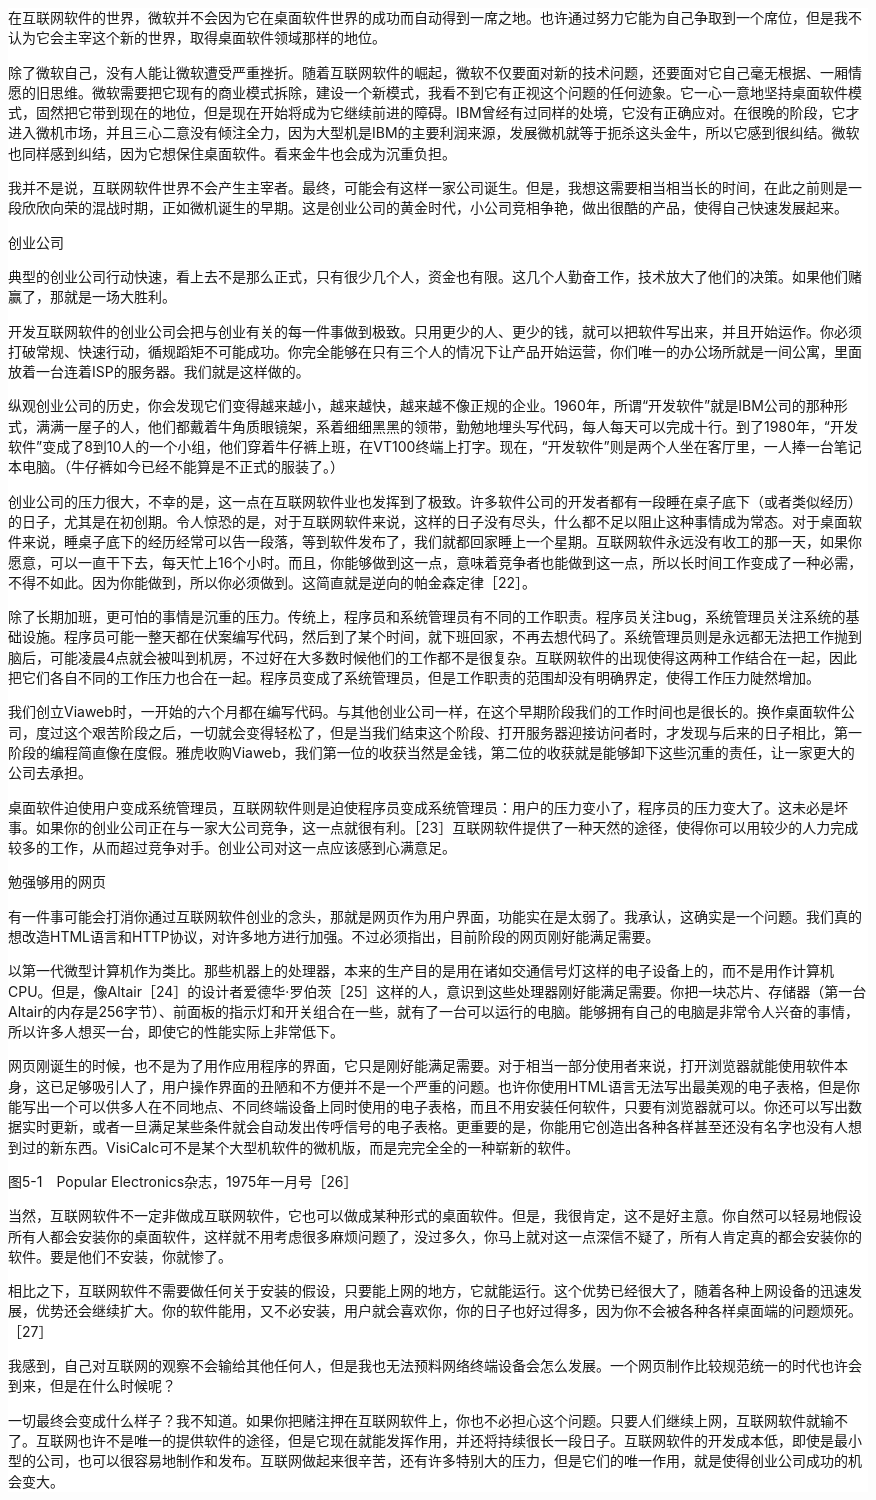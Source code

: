 在互联网软件的世界，微软并不会因为它在桌面软件世界的成功而自动得到一席之地。也许通过努力它能为自己争取到一个席位，但是我不认为它会主宰这个新的世界，取得桌面软件领域那样的地位。

除了微软自己，没有人能让微软遭受严重挫折。随着互联网软件的崛起，微软不仅要面对新的技术问题，还要面对它自己毫无根据、一厢情愿的旧思维。微软需要把它现有的商业模式拆除，建设一个新模式，我看不到它有正视这个问题的任何迹象。它一心一意地坚持桌面软件模式，固然把它带到现在的地位，但是现在开始将成为它继续前进的障碍。IBM曾经有过同样的处境，它没有正确应对。在很晚的阶段，它才进入微机市场，并且三心二意没有倾注全力，因为大型机是IBM的主要利润来源，发展微机就等于扼杀这头金牛，所以它感到很纠结。微软也同样感到纠结，因为它想保住桌面软件。看来金牛也会成为沉重负担。

我并不是说，互联网软件世界不会产生主宰者。最终，可能会有这样一家公司诞生。但是，我想这需要相当相当长的时间，在此之前则是一段欣欣向荣的混战时期，正如微机诞生的早期。这是创业公司的黄金时代，小公司竞相争艳，做出很酷的产品，使得自己快速发展起来。

创业公司

典型的创业公司行动快速，看上去不是那么正式，只有很少几个人，资金也有限。这几个人勤奋工作，技术放大了他们的决策。如果他们赌赢了，那就是一场大胜利。

开发互联网软件的创业公司会把与创业有关的每一件事做到极致。只用更少的人、更少的钱，就可以把软件写出来，并且开始运作。你必须打破常规、快速行动，循规蹈矩不可能成功。你完全能够在只有三个人的情况下让产品开始运营，你们唯一的办公场所就是一间公寓，里面放着一台连着ISP的服务器。我们就是这样做的。

纵观创业公司的历史，你会发现它们变得越来越小，越来越快，越来越不像正规的企业。1960年，所谓“开发软件”就是IBM公司的那种形式，满满一屋子的人，他们都戴着牛角质眼镜架，系着细细黑黑的领带，勤勉地埋头写代码，每人每天可以完成十行。到了1980年，“开发软件”变成了8到10人的一个小组，他们穿着牛仔裤上班，在VT100终端上打字。现在，“开发软件”则是两个人坐在客厅里，一人捧一台笔记本电脑。（牛仔裤如今已经不能算是不正式的服装了。）

创业公司的压力很大，不幸的是，这一点在互联网软件业也发挥到了极致。许多软件公司的开发者都有一段睡在桌子底下（或者类似经历）的日子，尤其是在初创期。令人惊恐的是，对于互联网软件来说，这样的日子没有尽头，什么都不足以阻止这种事情成为常态。对于桌面软件来说，睡桌子底下的经历经常可以告一段落，等到软件发布了，我们就都回家睡上一个星期。互联网软件永远没有收工的那一天，如果你愿意，可以一直干下去，每天忙上16个小时。而且，你能够做到这一点，意味着竞争者也能做到这一点，所以长时间工作变成了一种必需，不得不如此。因为你能做到，所以你必须做到。这简直就是逆向的帕金森定律［22］。

除了长期加班，更可怕的事情是沉重的压力。传统上，程序员和系统管理员有不同的工作职责。程序员关注bug，系统管理员关注系统的基础设施。程序员可能一整天都在伏案编写代码，然后到了某个时间，就下班回家，不再去想代码了。系统管理员则是永远都无法把工作抛到脑后，可能凌晨4点就会被叫到机房，不过好在大多数时候他们的工作都不是很复杂。互联网软件的出现使得这两种工作结合在一起，因此把它们各自不同的工作压力也合在一起。程序员变成了系统管理员，但是工作职责的范围却没有明确界定，使得工作压力陡然增加。

我们创立Viaweb时，一开始的六个月都在编写代码。与其他创业公司一样，在这个早期阶段我们的工作时间也是很长的。换作桌面软件公司，度过这个艰苦阶段之后，一切就会变得轻松了，但是当我们结束这个阶段、打开服务器迎接访问者时，才发现与后来的日子相比，第一阶段的编程简直像在度假。雅虎收购Viaweb，我们第一位的收获当然是金钱，第二位的收获就是能够卸下这些沉重的责任，让一家更大的公司去承担。

桌面软件迫使用户变成系统管理员，互联网软件则是迫使程序员变成系统管理员：用户的压力变小了，程序员的压力变大了。这未必是坏事。如果你的创业公司正在与一家大公司竞争，这一点就很有利。［23］互联网软件提供了一种天然的途径，使得你可以用较少的人力完成较多的工作，从而超过竞争对手。创业公司对这一点应该感到心满意足。

勉强够用的网页

有一件事可能会打消你通过互联网软件创业的念头，那就是网页作为用户界面，功能实在是太弱了。我承认，这确实是一个问题。我们真的想改造HTML语言和HTTP协议，对许多地方进行加强。不过必须指出，目前阶段的网页刚好能满足需要。

以第一代微型计算机作为类比。那些机器上的处理器，本来的生产目的是用在诸如交通信号灯这样的电子设备上的，而不是用作计算机CPU。但是，像Altair［24］的设计者爱德华·罗伯茨［25］这样的人，意识到这些处理器刚好能满足需要。你把一块芯片、存储器（第一台Altair的内存是256字节）、前面板的指示灯和开关组合在一些，就有了一台可以运行的电脑。能够拥有自己的电脑是非常令人兴奋的事情，所以许多人想买一台，即使它的性能实际上非常低下。

网页刚诞生的时候，也不是为了用作应用程序的界面，它只是刚好能满足需要。对于相当一部分使用者来说，打开浏览器就能使用软件本身，这已足够吸引人了，用户操作界面的丑陋和不方便并不是一个严重的问题。也许你使用HTML语言无法写出最美观的电子表格，但是你能写出一个可以供多人在不同地点、不同终端设备上同时使用的电子表格，而且不用安装任何软件，只要有浏览器就可以。你还可以写出数据实时更新，或者一旦满足某些条件就会自动发出传呼信号的电子表格。更重要的是，你能用它创造出各种各样甚至还没有名字也没有人想到过的新东西。VisiCalc可不是某个大型机软件的微机版，而是完完全全的一种崭新的软件。



图5-1　Popular Electronics杂志，1975年一月号［26］

当然，互联网软件不一定非做成互联网软件，它也可以做成某种形式的桌面软件。但是，我很肯定，这不是好主意。你自然可以轻易地假设所有人都会安装你的桌面软件，这样就不用考虑很多麻烦问题了，没过多久，你马上就对这一点深信不疑了，所有人肯定真的都会安装你的软件。要是他们不安装，你就惨了。

相比之下，互联网软件不需要做任何关于安装的假设，只要能上网的地方，它就能运行。这个优势已经很大了，随着各种上网设备的迅速发展，优势还会继续扩大。你的软件能用，又不必安装，用户就会喜欢你，你的日子也好过得多，因为你不会被各种各样桌面端的问题烦死。［27］

我感到，自己对互联网的观察不会输给其他任何人，但是我也无法预料网络终端设备会怎么发展。一个网页制作比较规范统一的时代也许会到来，但是在什么时候呢？

一切最终会变成什么样子？我不知道。如果你把赌注押在互联网软件上，你也不必担心这个问题。只要人们继续上网，互联网软件就输不了。互联网也许不是唯一的提供软件的途径，但是它现在就能发挥作用，并还将持续很长一段日子。互联网软件的开发成本低，即使是最小型的公司，也可以很容易地制作和发布。互联网做起来很辛苦，还有许多特别大的压力，但是它们的唯一作用，就是使得创业公司成功的机会变大。
